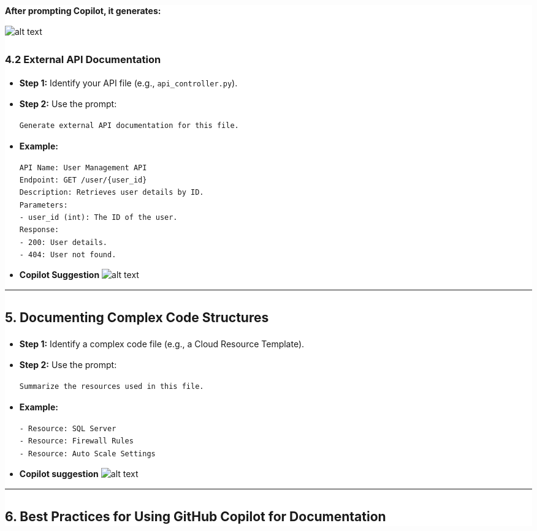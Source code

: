   **After prompting Copilot, it generates:**

  ![alt text](../images/img229.png)

### **4.2 External API Documentation**

* **Step 1:** Identify your API file (e.g., `api_controller.py`).
* **Step 2:** Use the prompt:

  ```plaintext
  Generate external API documentation for this file.
  ```
* **Example:**

  ```plaintext
  API Name: User Management API
  Endpoint: GET /user/{user_id}
  Description: Retrieves user details by ID.
  Parameters:
  - user_id (int): The ID of the user.
  Response:
  - 200: User details.
  - 404: User not found.
  ```

* **Copilot Suggestion**
  ![alt text](../images/img230.png)

---

## **5. Documenting Complex Code Structures**

* **Step 1:** Identify a complex code file (e.g., a Cloud Resource Template).
* **Step 2:** Use the prompt:

  ```plaintext
  Summarize the resources used in this file.
  ```
* **Example:**

  ```plaintext
  - Resource: SQL Server
  - Resource: Firewall Rules
  - Resource: Auto Scale Settings
  ```

* **Copilot suggestion**
  ![alt text](../images/img231.png)

---

## **6. Best Practices for Using GitHub Copilot for Documentation**
